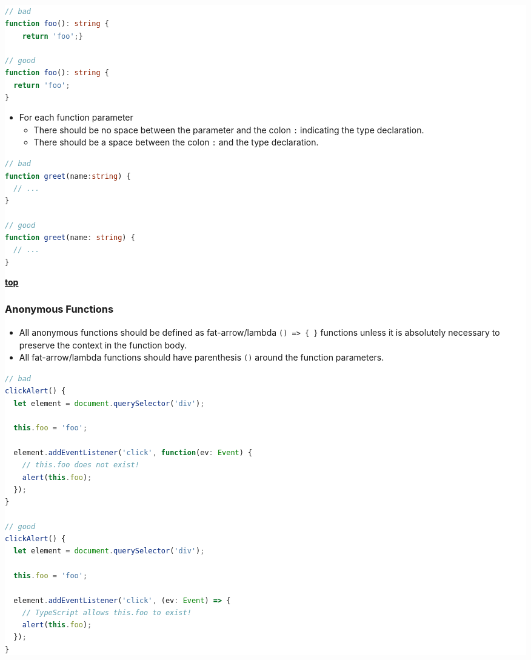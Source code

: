   ```typescript
  // bad
  function foo(): string {
      return 'foo';}

  // good
  function foo(): string {
    return 'foo';
  }
  ```

  - For each function parameter
    - There should be no space between the parameter and the colon `:` indicating the type declaration.
    - There should be a space between the colon `:` and the type declaration.

  ```typescript
  // bad
  function greet(name:string) {
    // ...
  }

  // good
  function greet(name: string) {
    // ...
  }
  ```

**[top](#table-of-contents)**

### Anonymous Functions

  - All anonymous functions should be defined as fat-arrow/lambda `() => { }` functions unless it is absolutely necessary to preserve the context in the function body.
  - All fat-arrow/lambda functions should have parenthesis `()` around the function parameters.

  ```typescript
  // bad
  clickAlert() {
    let element = document.querySelector('div');

    this.foo = 'foo';

    element.addEventListener('click', function(ev: Event) {
      // this.foo does not exist!
      alert(this.foo);
    });
  }

  // good
  clickAlert() {
    let element = document.querySelector('div');

    this.foo = 'foo';

    element.addEventListener('click', (ev: Event) => {
      // TypeScript allows this.foo to exist!
      alert(this.foo);
    });
  }
  ```
